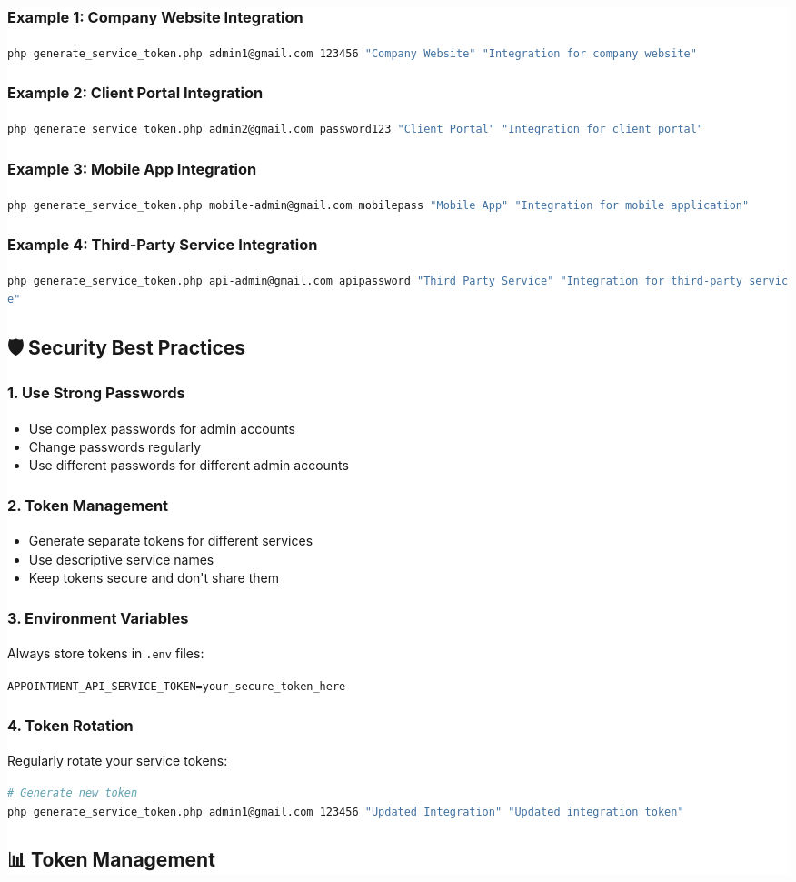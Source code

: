 ### Example 1: Company Website Integration
```bash
php generate_service_token.php admin1@gmail.com 123456 "Company Website" "Integration for company website"
```

### Example 2: Client Portal Integration
```bash
php generate_service_token.php admin2@gmail.com password123 "Client Portal" "Integration for client portal"
```

### Example 3: Mobile App Integration
```bash
php generate_service_token.php mobile-admin@gmail.com mobilepass "Mobile App" "Integration for mobile application"
```

### Example 4: Third-Party Service Integration
```bash
php generate_service_token.php api-admin@gmail.com apipassword "Third Party Service" "Integration for third-party service"
```

## 🛡️ Security Best Practices

### 1. Use Strong Passwords
- Use complex passwords for admin accounts
- Change passwords regularly
- Use different passwords for different admin accounts

### 2. Token Management
- Generate separate tokens for different services
- Use descriptive service names
- Keep tokens secure and don't share them

### 3. Environment Variables
Always store tokens in `.env` files:
```env
APPOINTMENT_API_SERVICE_TOKEN=your_secure_token_here
```

### 4. Token Rotation
Regularly rotate your service tokens:
```bash
# Generate new token
php generate_service_token.php admin1@gmail.com 123456 "Updated Integration" "Updated integration token"
```

## 📊 Token Management
